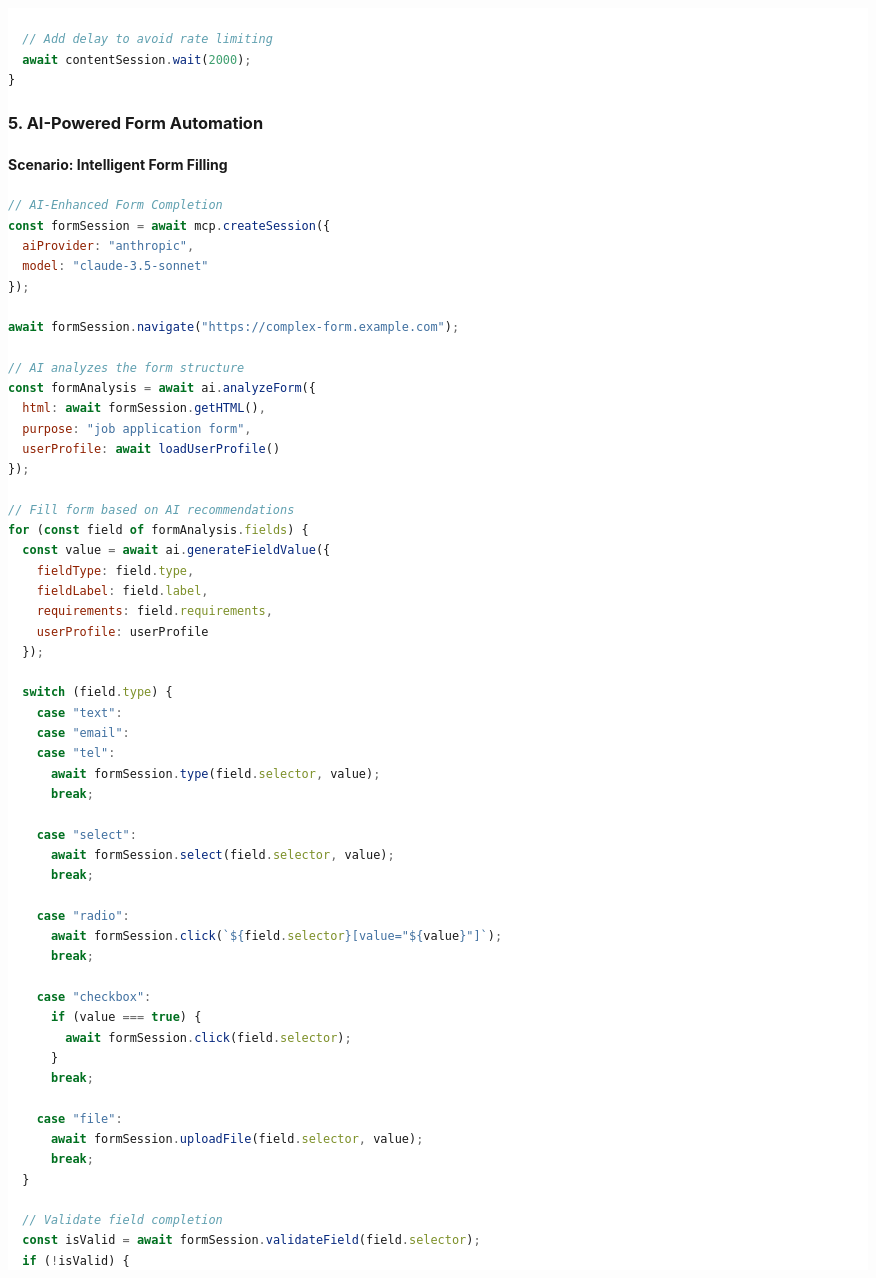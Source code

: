 ```javascript
  
  // Add delay to avoid rate limiting
  await contentSession.wait(2000);
}
```

### 5. AI-Powered Form Automation

#### Scenario: Intelligent Form Filling
```javascript
// AI-Enhanced Form Completion
const formSession = await mcp.createSession({
  aiProvider: "anthropic",
  model: "claude-3.5-sonnet"
});

await formSession.navigate("https://complex-form.example.com");

// AI analyzes the form structure
const formAnalysis = await ai.analyzeForm({
  html: await formSession.getHTML(),
  purpose: "job application form",
  userProfile: await loadUserProfile()
});

// Fill form based on AI recommendations
for (const field of formAnalysis.fields) {
  const value = await ai.generateFieldValue({
    fieldType: field.type,
    fieldLabel: field.label,
    requirements: field.requirements,
    userProfile: userProfile
  });
  
  switch (field.type) {
    case "text":
    case "email":
    case "tel":
      await formSession.type(field.selector, value);
      break;
      
    case "select":
      await formSession.select(field.selector, value);
      break;
      
    case "radio":
      await formSession.click(`${field.selector}[value="${value}"]`);
      break;
      
    case "checkbox":
      if (value === true) {
        await formSession.click(field.selector);
      }
      break;
      
    case "file":
      await formSession.uploadFile(field.selector, value);
      break;
  }
  
  // Validate field completion
  const isValid = await formSession.validateField(field.selector);
  if (!isValid) {
```
